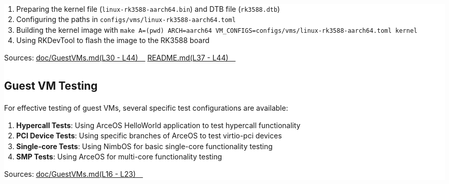 1. Preparing the kernel file (`linux-rk3588-aarch64.bin`) and DTB file (`rk3588.dtb`)
2. Configuring the paths in `configs/vms/linux-rk3588-aarch64.toml`
3. Building the kernel image with `make A=(pwd) ARCH=aarch64 VM_CONFIGS=configs/vms/linux-rk3588-aarch64.toml kernel`
4. Using RKDevTool to flash the image to the RK3588 board

Sources: [doc/GuestVMs.md(L30 - L44)&emsp;](https://github.com/arceos-hypervisor/axvisor/blob/0c9b89a5/doc/GuestVMs.md#L30-L44) [README.md(L37 - L44)&emsp;](https://github.com/arceos-hypervisor/axvisor/blob/0c9b89a5/README.md#L37-L44)

## Guest VM Testing

For effective testing of guest VMs, several specific test configurations are available:

1. **Hypercall Tests**: Using ArceOS HelloWorld application to test hypercall functionality
2. **PCI Device Tests**: Using specific branches of ArceOS to test virtio-pci devices
3. **Single-core Tests**: Using NimbOS for basic single-core functionality testing
4. **SMP Tests**: Using ArceOS for multi-core functionality testing

Sources: [doc/GuestVMs.md(L16 - L23)&emsp;](https://github.com/arceos-hypervisor/axvisor/blob/0c9b89a5/doc/GuestVMs.md#L16-L23)